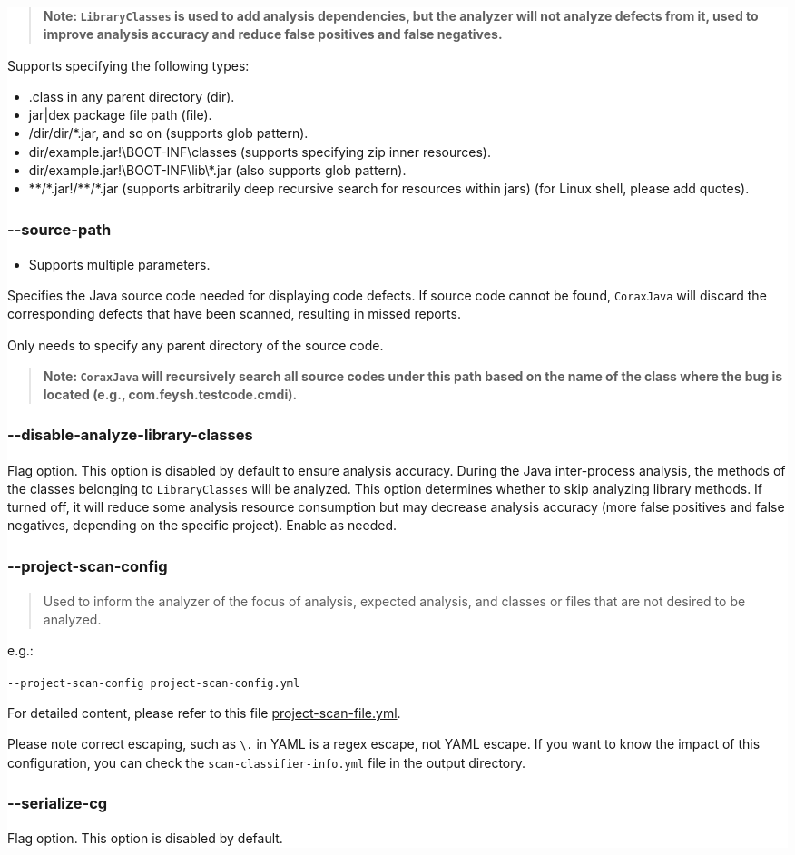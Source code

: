 > **Note: `LibraryClasses` is used to add analysis dependencies, but the analyzer will not analyze defects from it, used to improve analysis accuracy and reduce false positives and false negatives.**

Supports specifying the following types:

- .class in any parent directory (dir).
- jar|dex package file path (file).
- /dir/dir/\*.jar, and so on (supports glob pattern).
- dir/example.jar!\BOOT-INF\classes (supports specifying zip inner resources).
- dir/example.jar!\BOOT-INF\lib\\*.jar (also supports glob pattern).
- \*\*/\*.jar!/\*\*/\*.jar (supports arbitrarily deep recursive search for resources within jars) (for Linux shell, please add quotes).

### --source-path

- Supports multiple parameters.

Specifies the Java source code needed for displaying code defects. If source code cannot be found, `CoraxJava` will discard the corresponding defects that have been scanned, resulting in missed reports.

Only needs to specify any parent directory of the source code.

> **Note: `CoraxJava` will recursively search all source codes under this path based on the name of the class where the bug is located (e.g., com.feysh.testcode.cmdi).**

### --disable-analyze-library-classes

Flag option. This option is disabled by default to ensure analysis accuracy. During the Java inter-process analysis, the methods of the classes belonging to `LibraryClasses` will be analyzed. This option determines whether to skip analyzing library methods. If turned off, it will reduce some analysis resource consumption but may decrease analysis accuracy (more false positives and false negatives, depending on the specific project). Enable as needed.


### --project-scan-config

> Used to inform the analyzer of the focus of analysis, expected analysis, and classes or files that are not desired to be analyzed.

e.g.:

```
--project-scan-config project-scan-config.yml
```

For detailed content, please refer to this file [project-scan-file.yml](project-scan-file.yml).

Please note correct escaping, such as `\.` in YAML is a regex escape, not YAML escape. If you want to know the impact of this configuration, you can check the `scan-classifier-info.yml` file in the output directory.



### --serialize-cg

Flag option. This option is disabled by default.
